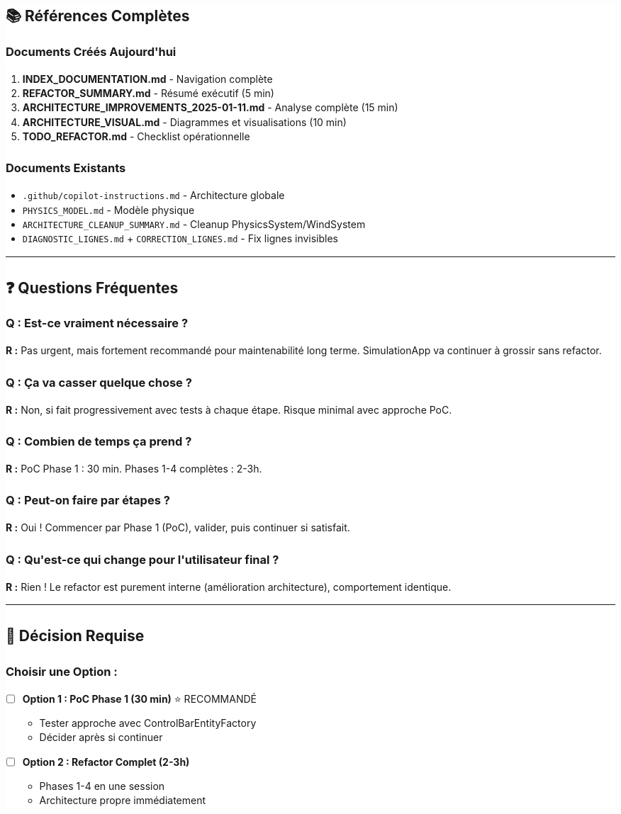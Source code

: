 
## 📚 Références Complètes

### Documents Créés Aujourd'hui
1. **INDEX_DOCUMENTATION.md** - Navigation complète
2. **REFACTOR_SUMMARY.md** - Résumé exécutif (5 min)
3. **ARCHITECTURE_IMPROVEMENTS_2025-01-11.md** - Analyse complète (15 min)
4. **ARCHITECTURE_VISUAL.md** - Diagrammes et visualisations (10 min)
5. **TODO_REFACTOR.md** - Checklist opérationnelle

### Documents Existants
- `.github/copilot-instructions.md` - Architecture globale
- `PHYSICS_MODEL.md` - Modèle physique
- `ARCHITECTURE_CLEANUP_SUMMARY.md` - Cleanup PhysicsSystem/WindSystem
- `DIAGNOSTIC_LIGNES.md` + `CORRECTION_LIGNES.md` - Fix lignes invisibles

---

## ❓ Questions Fréquentes

### Q : Est-ce vraiment nécessaire ?
**R :** Pas urgent, mais fortement recommandé pour maintenabilité long terme. SimulationApp va continuer à grossir sans refactor.

### Q : Ça va casser quelque chose ?
**R :** Non, si fait progressivement avec tests à chaque étape. Risque minimal avec approche PoC.

### Q : Combien de temps ça prend ?
**R :** PoC Phase 1 : 30 min. Phases 1-4 complètes : 2-3h.

### Q : Peut-on faire par étapes ?
**R :** Oui ! Commencer par Phase 1 (PoC), valider, puis continuer si satisfait.

### Q : Qu'est-ce qui change pour l'utilisateur final ?
**R :** Rien ! Le refactor est purement interne (amélioration architecture), comportement identique.

---

## 🎯 Décision Requise

### Choisir une Option :

- [ ] **Option 1 : PoC Phase 1 (30 min)** ⭐ RECOMMANDÉ
  - Tester approche avec ControlBarEntityFactory
  - Décider après si continuer

- [ ] **Option 2 : Refactor Complet (2-3h)**
  - Phases 1-4 en une session
  - Architecture propre immédiatement
